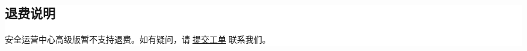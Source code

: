 ## 退费说明
安全运营中心高级版暂不支持退费。如有疑问，请 [提交工单](https://console.cloud.tencent.com/workorder/category?level1_id=517&level2_id=727&source=0&data_title=%E5%85%B6%E4%BB%96%E8%85%BE%E8%AE%AF%E4%BA%91%E4%BA%A7%E5%93%81&level3_id=728&radio_title=%E5%8A%9F%E8%83%BD%E5%92%A8%E8%AF%A2&queue=3026&scene_code=17783&step=2) 联系我们。
